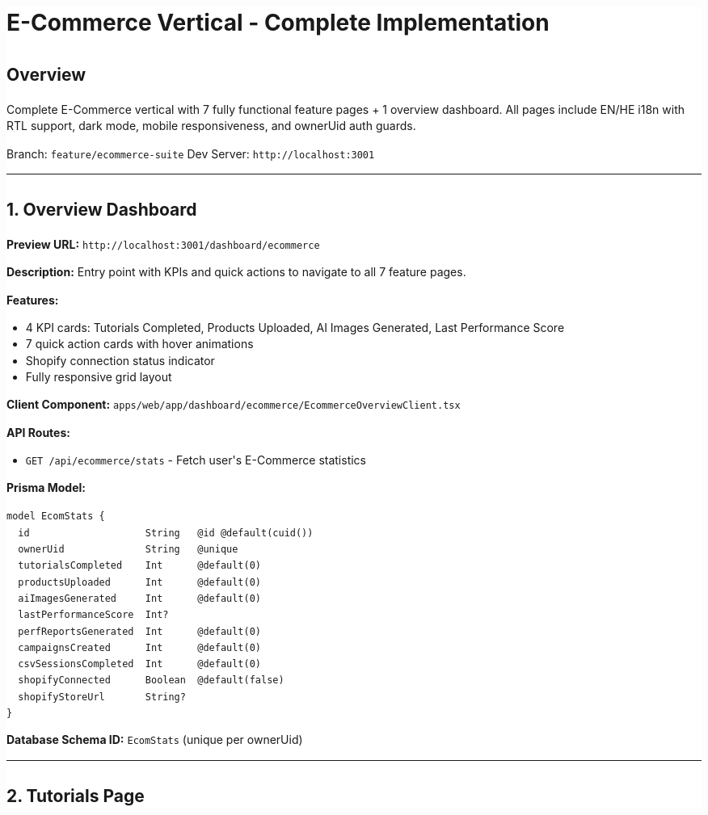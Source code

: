 # E-Commerce Vertical - Complete Implementation

## Overview
Complete E-Commerce vertical with 7 fully functional feature pages + 1 overview dashboard.
All pages include EN/HE i18n with RTL support, dark mode, mobile responsiveness, and ownerUid auth guards.

Branch: `feature/ecommerce-suite`
Dev Server: `http://localhost:3001`

---

## 1. Overview Dashboard

**Preview URL:** `http://localhost:3001/dashboard/ecommerce`

**Description:** Entry point with KPIs and quick actions to navigate to all 7 feature pages.

**Features:**
- 4 KPI cards: Tutorials Completed, Products Uploaded, AI Images Generated, Last Performance Score
- 7 quick action cards with hover animations
- Shopify connection status indicator
- Fully responsive grid layout

**Client Component:** `apps/web/app/dashboard/ecommerce/EcommerceOverviewClient.tsx`

**API Routes:**
- `GET /api/ecommerce/stats` - Fetch user's E-Commerce statistics

**Prisma Model:**
```prisma
model EcomStats {
  id                    String   @id @default(cuid())
  ownerUid              String   @unique
  tutorialsCompleted    Int      @default(0)
  productsUploaded      Int      @default(0)
  aiImagesGenerated     Int      @default(0)
  lastPerformanceScore  Int?
  perfReportsGenerated  Int      @default(0)
  campaignsCreated      Int      @default(0)
  csvSessionsCompleted  Int      @default(0)
  shopifyConnected      Boolean  @default(false)
  shopifyStoreUrl       String?
}
```

**Database Schema ID:** `EcomStats` (unique per ownerUid)

---

## 2. Tutorials Page
